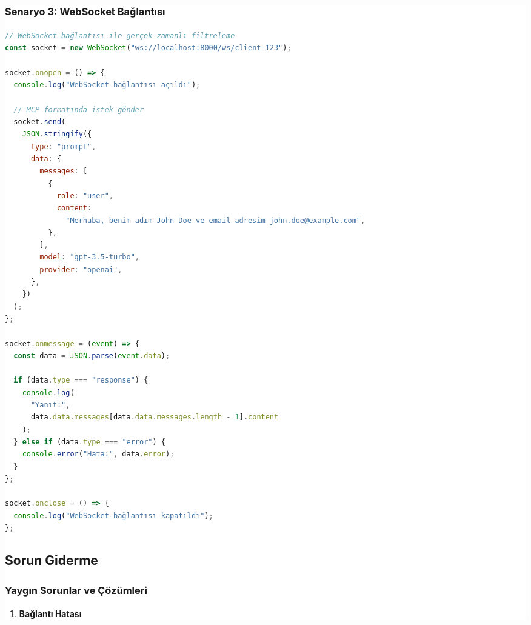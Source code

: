 ### Senaryo 3: WebSocket Bağlantısı

```javascript
// WebSocket bağlantısı ile gerçek zamanlı filtreleme
const socket = new WebSocket("ws://localhost:8000/ws/client-123");

socket.onopen = () => {
  console.log("WebSocket bağlantısı açıldı");

  // MCP formatında istek gönder
  socket.send(
    JSON.stringify({
      type: "prompt",
      data: {
        messages: [
          {
            role: "user",
            content:
              "Merhaba, benim adım John Doe ve email adresim john.doe@example.com",
          },
        ],
        model: "gpt-3.5-turbo",
        provider: "openai",
      },
    })
  );
};

socket.onmessage = (event) => {
  const data = JSON.parse(event.data);

  if (data.type === "response") {
    console.log(
      "Yanıt:",
      data.data.messages[data.data.messages.length - 1].content
    );
  } else if (data.type === "error") {
    console.error("Hata:", data.error);
  }
};

socket.onclose = () => {
  console.log("WebSocket bağlantısı kapatıldı");
};
```

## Sorun Giderme

### Yaygın Sorunlar ve Çözümleri

1. **Bağlantı Hatası**
